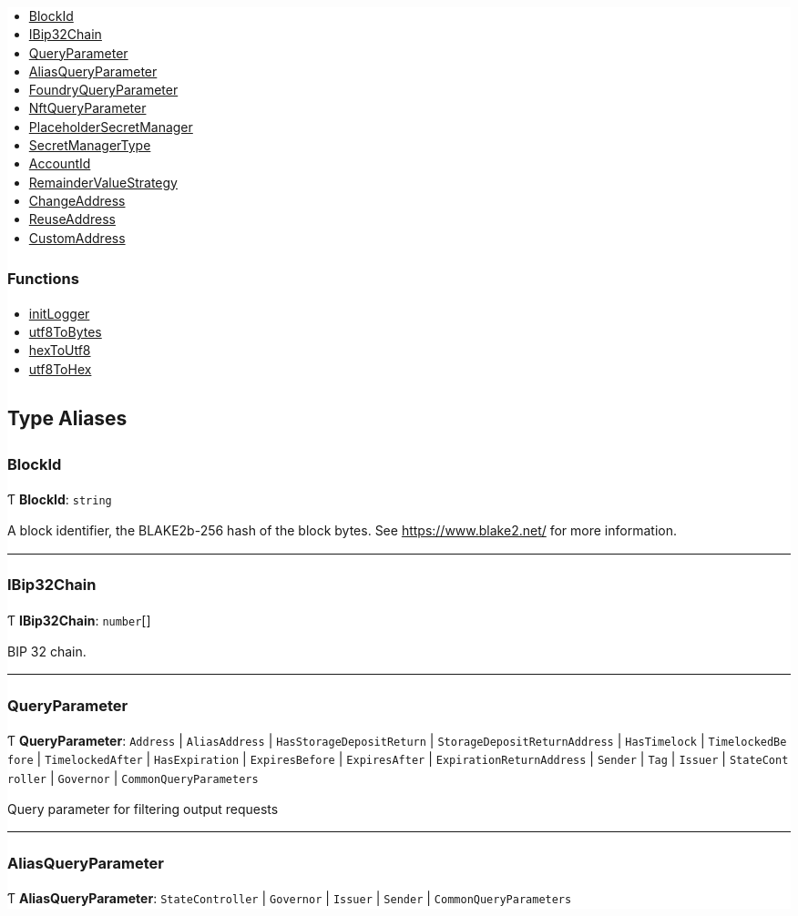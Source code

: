 - [BlockId](api_ref.md#blockid)
- [IBip32Chain](api_ref.md#ibip32chain)
- [QueryParameter](api_ref.md#queryparameter)
- [AliasQueryParameter](api_ref.md#aliasqueryparameter)
- [FoundryQueryParameter](api_ref.md#foundryqueryparameter)
- [NftQueryParameter](api_ref.md#nftqueryparameter)
- [PlaceholderSecretManager](api_ref.md#placeholdersecretmanager)
- [SecretManagerType](api_ref.md#secretmanagertype)
- [AccountId](api_ref.md#accountid)
- [RemainderValueStrategy](api_ref.md#remaindervaluestrategy)
- [ChangeAddress](api_ref.md#changeaddress)
- [ReuseAddress](api_ref.md#reuseaddress)
- [CustomAddress](api_ref.md#customaddress)

### Functions

- [initLogger](api_ref.md#initlogger)
- [utf8ToBytes](api_ref.md#utf8tobytes)
- [hexToUtf8](api_ref.md#hextoutf8)
- [utf8ToHex](api_ref.md#utf8tohex)

## Type Aliases

### BlockId

Ƭ **BlockId**: `string`

A block identifier, the BLAKE2b-256 hash of the block bytes.
See <https://www.blake2.net/> for more information.

---

### IBip32Chain

Ƭ **IBip32Chain**: `number`[]

BIP 32 chain.

---

### QueryParameter

Ƭ **QueryParameter**: `Address` \| `AliasAddress` \| `HasStorageDepositReturn` \| `StorageDepositReturnAddress` \| `HasTimelock` \| `TimelockedBefore` \| `TimelockedAfter` \| `HasExpiration` \| `ExpiresBefore` \| `ExpiresAfter` \| `ExpirationReturnAddress` \| `Sender` \| `Tag` \| `Issuer` \| `StateController` \| `Governor` \| `CommonQueryParameters`

Query parameter for filtering output requests

---

### AliasQueryParameter

Ƭ **AliasQueryParameter**: `StateController` \| `Governor` \| `Issuer` \| `Sender` \| `CommonQueryParameters`
